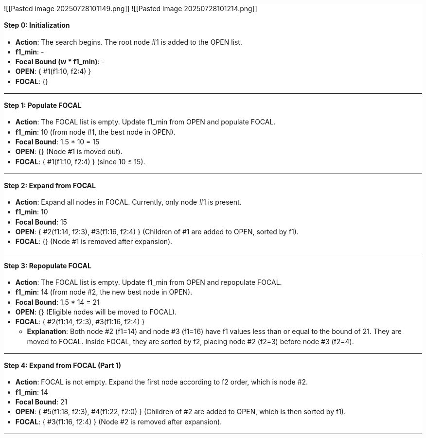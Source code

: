 ![[Pasted image 20250728101149.png]]
![[Pasted image 20250728101214.png]]

**Step 0: Initialization**
- **Action**: The search begins. The root node #1 is added to the OPEN list.
- **f1_min**: -
- **Focal Bound (w * f1_min)**: -
- **OPEN**: { #1(f1:10, f2:4) }
- **FOCAL**: {}
---

**Step 1: Populate FOCAL**

- **Action**: The FOCAL list is empty. Update f1_min from OPEN and populate FOCAL.
- **f1_min**: 10 (from node #1, the best node in OPEN).
- **Focal Bound**: 1.5 * 10 = 15
- **OPEN**: {} (Node #1 is moved out).
- **FOCAL**: { #1(f1:10, f2:4) } (since 10 ≤ 15).

---

**Step 2: Expand from FOCAL**

- **Action**: Expand all nodes in FOCAL. Currently, only node #1 is present.
- **f1_min**: 10
- **Focal Bound**: 15
- **OPEN**: { #2(f1:14, f2:3), #3(f1:16, f2:4) } (Children of #1 are added to OPEN, sorted by f1).
- **FOCAL**: {} (Node #1 is removed after expansion).

---

**Step 3: Repopulate FOCAL**

- **Action**: The FOCAL list is empty. Update f1_min from OPEN and repopulate FOCAL.
- **f1_min**: 14 (from node #2, the new best node in OPEN).
- **Focal Bound**: 1.5 * 14 = 21
- **OPEN**: {} (Eligible nodes will be moved to FOCAL).
- **FOCAL**: { #2(f1:14, f2:3), #3(f1:16, f2:4) }
    - **Explanation**: Both node #2 (f1=14) and node #3 (f1=16) have f1 values less than or equal to the bound of 21. They are moved to FOCAL. Inside FOCAL, they are sorted by f2, placing node #2 (f2=3) before node #3 (f2=4).

---

**Step 4: Expand from FOCAL (Part 1)**

- **Action**: FOCAL is not empty. Expand the first node according to f2 order, which is node #2.
- **f1_min**: 14
- **Focal Bound**: 21
- **OPEN**: { #5(f1:18, f2:3), #4(f1:22, f2:0) } (Children of #2 are added to OPEN, which is then sorted by f1).
- **FOCAL**: { #3(f1:16, f2:4) } (Node #2 is removed after expansion).

---
